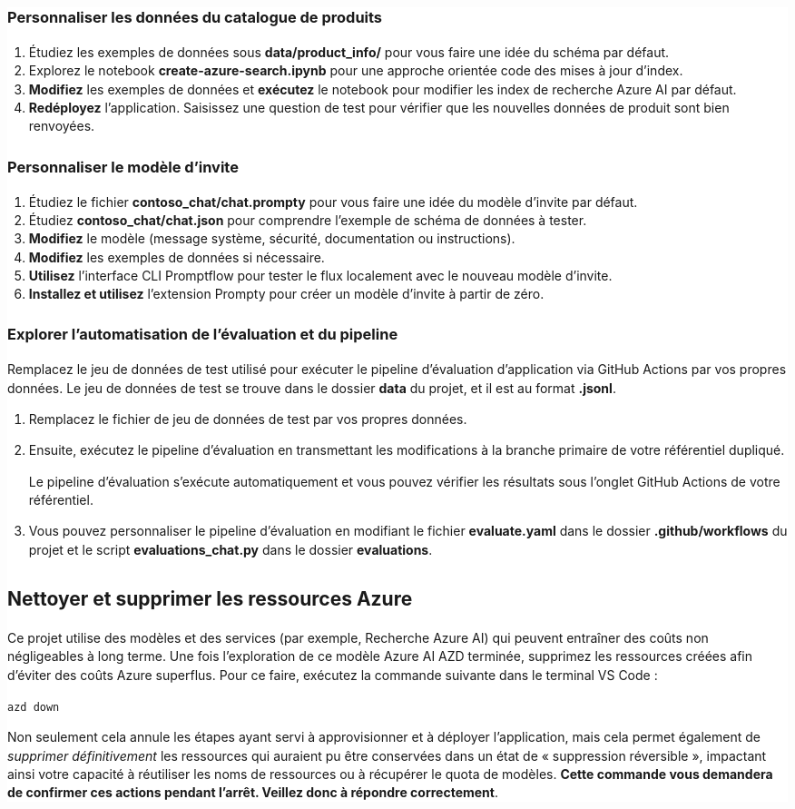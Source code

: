### Personnaliser les données du catalogue de produits

1. Étudiez les exemples de données sous **data/product_info/** pour vous faire une idée du schéma par défaut.
1. Explorez le notebook **create-azure-search.ipynb** pour une approche orientée code des mises à jour d’index.
1. **Modifiez** les exemples de données et **exécutez** le notebook pour modifier les index de recherche Azure AI par défaut.
1. **Redéployez** l’application. Saisissez une question de test pour vérifier que les nouvelles données de produit sont bien renvoyées.

### Personnaliser le modèle d’invite

1. Étudiez le fichier **contoso_chat/chat.prompty** pour vous faire une idée du modèle d’invite par défaut.
1. Étudiez **contoso_chat/chat.json** pour comprendre l’exemple de schéma de données à tester.
1. **Modifiez** le modèle (message système, sécurité, documentation ou instructions).
1. **Modifiez** les exemples de données si nécessaire.
1. **Utilisez** l’interface CLI Promptflow pour tester le flux localement avec le nouveau modèle d’invite.
1. **Installez et utilisez** l’extension Prompty pour créer un modèle d’invite à partir de zéro.

### Explorer l’automatisation de l’évaluation et du pipeline

Remplacez le jeu de données de test utilisé pour exécuter le pipeline d’évaluation d’application via GitHub Actions par vos propres données. Le jeu de données de test se trouve dans le dossier **data** du projet, et il est au format **.jsonl**.

1. Remplacez le fichier de jeu de données de test par vos propres données.
1. Ensuite, exécutez le pipeline d’évaluation en transmettant les modifications à la branche primaire de votre référentiel dupliqué.

    Le pipeline d’évaluation s’exécute automatiquement et vous pouvez vérifier les résultats sous l’onglet GitHub Actions de votre référentiel.

1. Vous pouvez personnaliser le pipeline d’évaluation en modifiant le fichier **evaluate.yaml** dans le dossier **.github/workflows** du projet et le script **evaluations_chat.py** dans le dossier **evaluations**.

## Nettoyer et supprimer les ressources Azure

Ce projet utilise des modèles et des services (par exemple, Recherche Azure AI) qui peuvent entraîner des coûts non négligeables à long terme. Une fois l’exploration de ce modèle Azure AI AZD terminée, supprimez les ressources créées afin d’éviter des coûts Azure superflus. Pour ce faire, exécutez la commande suivante dans le terminal VS Code :

```bash
azd down
```

Non seulement cela annule les étapes ayant servi à approvisionner et à déployer l’application, mais cela permet également de *supprimer définitivement* les ressources qui auraient pu être conservées dans un état de « suppression réversible », impactant ainsi votre capacité à réutiliser les noms de ressources ou à récupérer le quota de modèles. **Cette commande vous demandera de confirmer ces actions pendant l’arrêt. Veillez donc à répondre correctement**.
